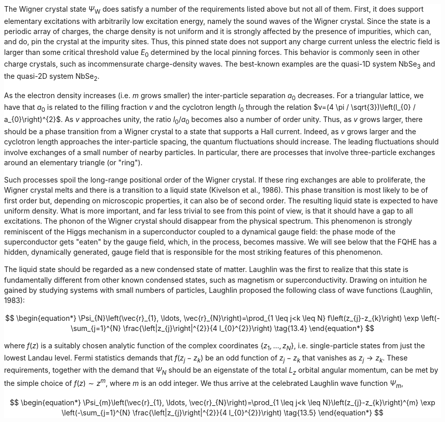 The Wigner crystal state $\Psi_{\mathrm{W}}$ does satisfy a number of the requirements listed above but not all of them. First, it does support elementary excitations with arbitrarily low excitation energy, namely the sound waves of the Wigner crystal. Since the state is a periodic array of charges, the charge density is not uniform and it is strongly affected by the presence of impurities, which can, and do, pin the crystal at the impurity sites. Thus, this pinned state does not support any charge current unless the electric field is larger than some critical threshold value $E_{0}$ determined by the local pinning forces. This behavior is commonly seen in other charge crystals, such as incommensurate charge-density waves. The best-known examples are the quasi-1D system $\mathrm{NbSe}_{3}$ and the quasi-2D system $\mathrm{NbSe}_{2}$.

As the electron density increases (i.e. $m$ grows smaller) the inter-particle separation $a_{0}$ decreases. For a triangular lattice, we have that $a_{0}$ is related to the filling fraction $v$ and the cyclotron length $l_{0}$ through the relation $v=(4 \pi / \sqrt{3})\left(l_{0} / a_{0}\right)^{2}$. As $v$ approaches unity, the ratio $l_{0} / a_{0}$ becomes also a number of order unity. Thus,
as $v$ grows larger, there should be a phase transition from a Wigner crystal to a state that supports a Hall current. Indeed, as $v$ grows larger and the cyclotron length approaches the inter-particle spacing, the quantum fluctuations should increase. The leading fluctuations should involve exchanges of a small number of nearby particles. In particular, there are processes that involve three-particle exchanges around an elementary triangle (or "ring").

Such processes spoil the long-range positional order of the Wigner crystal. If these ring exchanges are able to proliferate, the Wigner crystal melts and there is a transition to a liquid state (Kivelson et al., 1986). This phase transition is most likely to be of first order but, depending on microscopic properties, it can also be of second order. The resulting liquid state is expected to have uniform density. What is more important, and far less trivial to see from this point of view, is that it should have a gap to all excitations. The phonon of the Wigner crystal should disappear from the physical spectrum. This phenomenon is strongly reminiscent of the Higgs mechanism in a superconductor coupled to a dynamical gauge field: the phase mode of the superconductor gets "eaten" by the gauge field, which, in the process, becomes massive. We will see below that the FQHE has a hidden, dynamically generated, gauge field that is responsible for the most striking features of this phenomenon.

The liquid state should be regarded as a new condensed state of matter. Laughlin was the first to realize that this state is fundamentally different from other known condensed states, such as magnetism or superconductivity. Drawing on intuition he gained by studying systems with small numbers of particles, Laughlin proposed the following class of wave functions (Laughlin, 1983):

$$
\begin{equation*}
\Psi_{N}\left(\vec{r}_{1}, \ldots, \vec{r}_{N}\right)=\prod_{1 \leq j<k \leq N} f\left(z_{j}-z_{k}\right) \exp \left(-\sum_{j=1}^{N} \frac{\left|z_{j}\right|^{2}}{4 l_{0}^{2}}\right) \tag{13.4}
\end{equation*}
$$

where $f(z)$ is a suitably chosen analytic function of the complex coordinates $\left\{z_{1}, \ldots, z_{N}\right\}$, i.e. single-particle states from just the lowest Landau level. Fermi statistics demands that $f\left(z_{j}-z_{k}\right)$ be an odd function of $z_{j}-z_{k}$ that vanishes as $z_{j} \rightarrow z_{k}$. These requirements, together with the demand that $\Psi_{N}$ should be an eigenstate of the total $L_{z}$ orbital angular momentum, can be met by the simple choice of $f(z) \sim z^{m}$, where $m$ is an odd integer. We thus arrive at the celebrated Laughlin wave function $\Psi_{m}$,

$$
\begin{equation*}
\Psi_{m}\left(\vec{r}_{1}, \ldots, \vec{r}_{N}\right)=\prod_{1 \leq j<k \leq N}\left(z_{j}-z_{k}\right)^{m} \exp \left(-\sum_{j=1}^{N} \frac{\left|z_{j}\right|^{2}}{4 l_{0}^{2}}\right) \tag{13.5}
\end{equation*}
$$
